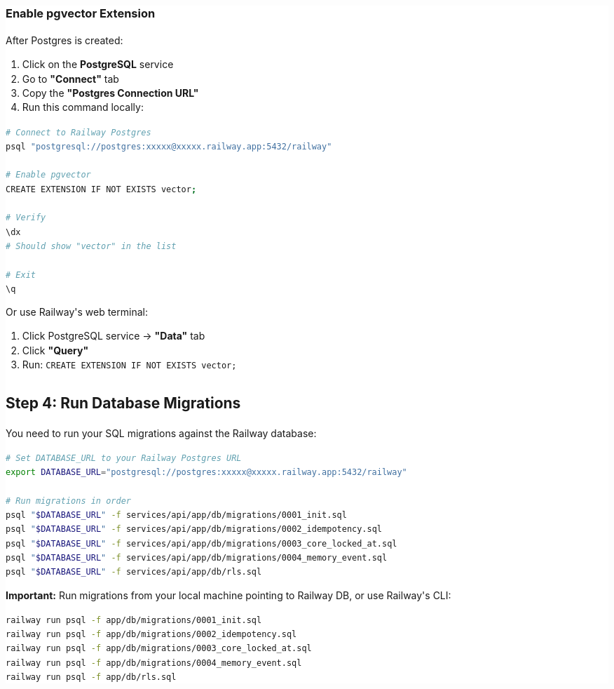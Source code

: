 ### Enable pgvector Extension

After Postgres is created:

1. Click on the **PostgreSQL** service
2. Go to **"Connect"** tab
3. Copy the **"Postgres Connection URL"**
4. Run this command locally:

```bash
# Connect to Railway Postgres
psql "postgresql://postgres:xxxxx@xxxxx.railway.app:5432/railway"

# Enable pgvector
CREATE EXTENSION IF NOT EXISTS vector;

# Verify
\dx
# Should show "vector" in the list

# Exit
\q
```

Or use Railway's web terminal:
1. Click PostgreSQL service → **"Data"** tab
2. Click **"Query"**
3. Run: `CREATE EXTENSION IF NOT EXISTS vector;`

## Step 4: Run Database Migrations

You need to run your SQL migrations against the Railway database:

```bash
# Set DATABASE_URL to your Railway Postgres URL
export DATABASE_URL="postgresql://postgres:xxxxx@xxxxx.railway.app:5432/railway"

# Run migrations in order
psql "$DATABASE_URL" -f services/api/app/db/migrations/0001_init.sql
psql "$DATABASE_URL" -f services/api/app/db/migrations/0002_idempotency.sql
psql "$DATABASE_URL" -f services/api/app/db/migrations/0003_core_locked_at.sql
psql "$DATABASE_URL" -f services/api/app/db/migrations/0004_memory_event.sql
psql "$DATABASE_URL" -f services/api/app/db/rls.sql
```

**Important:** Run migrations from your local machine pointing to Railway DB, or use Railway's CLI:

```bash
railway run psql -f app/db/migrations/0001_init.sql
railway run psql -f app/db/migrations/0002_idempotency.sql
railway run psql -f app/db/migrations/0003_core_locked_at.sql
railway run psql -f app/db/migrations/0004_memory_event.sql
railway run psql -f app/db/rls.sql
```

